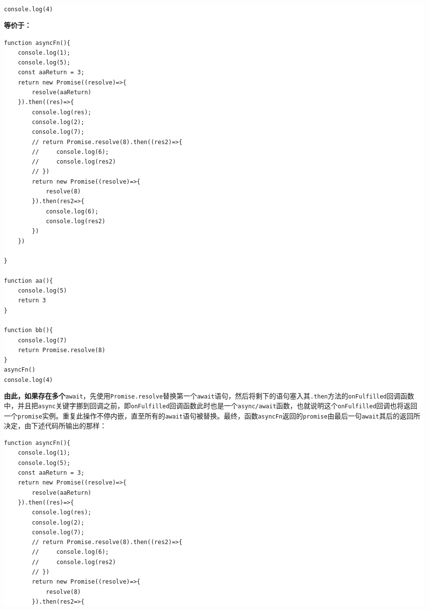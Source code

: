 ```
console.log(4)
```

**等价于：**

```
function asyncFn(){
    console.log(1);
    console.log(5);
    const aaReturn = 3;
    return new Promise((resolve)=>{
        resolve(aaReturn)
    }).then((res)=>{
        console.log(res);
        console.log(2);
        console.log(7);
        // return Promise.resolve(8).then((res2)=>{
        //     console.log(6);
        //     console.log(res2)
        // })
        return new Promise((resolve)=>{
            resolve(8)
        }).then(res2=>{
            console.log(6);
            console.log(res2)
        })
    })

}

function aa(){
    console.log(5)
    return 3
}

function bb(){
    console.log(7)
    return Promise.resolve(8)
}
asyncFn()
console.log(4)
```

**由此，如果存在多个**`await`，先使用`Promise.resolve`替换第一个`await`语句，然后将剩下的语句塞入其`.then`方法的`onFulfilled`回调函数中，并且把`async`关键字挪到回调之前，即`onFulfilled`回调函数此时也是一个`async/await`函数，也就说明这个`onFulfilled`回调也将返回一个`promise`实例。重复此操作不停内嵌，直至所有的`await`语句被替换。最终，函数`asyncFn`返回的`promise`由最后一句`await`其后的返回所决定，由下述代码所输出的那样：

```
function asyncFn(){
    console.log(1);
    console.log(5);
    const aaReturn = 3;
    return new Promise((resolve)=>{
        resolve(aaReturn)
    }).then((res)=>{
        console.log(res);
        console.log(2);
        console.log(7);
        // return Promise.resolve(8).then((res2)=>{
        //     console.log(6);
        //     console.log(res2)
        // })
        return new Promise((resolve)=>{
            resolve(8)
        }).then(res2=>{
```